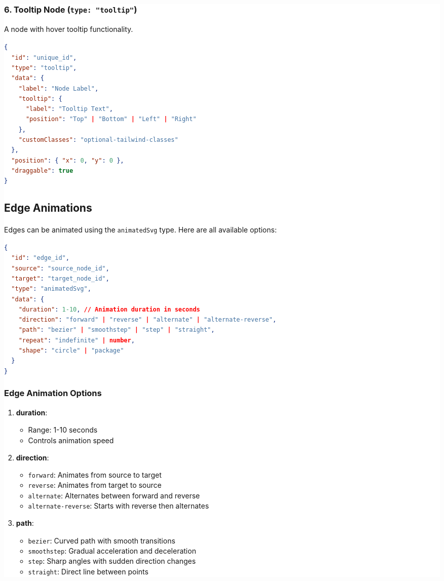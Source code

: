 ### 6. Tooltip Node (`type: "tooltip"`)
A node with hover tooltip functionality.
```json
{
  "id": "unique_id",
  "type": "tooltip",
  "data": {
    "label": "Node Label",
    "tooltip": {
      "label": "Tooltip Text",
      "position": "Top" | "Bottom" | "Left" | "Right"
    },
    "customClasses": "optional-tailwind-classes"
  },
  "position": { "x": 0, "y": 0 },
  "draggable": true
}
```

## Edge Animations

Edges can be animated using the `animatedSvg` type. Here are all available options:

```json
{
  "id": "edge_id",
  "source": "source_node_id",
  "target": "target_node_id",
  "type": "animatedSvg",
  "data": {
    "duration": 1-10, // Animation duration in seconds
    "direction": "forward" | "reverse" | "alternate" | "alternate-reverse",
    "path": "bezier" | "smoothstep" | "step" | "straight",
    "repeat": "indefinite" | number,
    "shape": "circle" | "package"
  }
}
```

### Edge Animation Options

1. **duration**: 
   - Range: 1-10 seconds
   - Controls animation speed

2. **direction**:
   - `forward`: Animates from source to target
   - `reverse`: Animates from target to source
   - `alternate`: Alternates between forward and reverse
   - `alternate-reverse`: Starts with reverse then alternates

3. **path**:
   - `bezier`: Curved path with smooth transitions
   - `smoothstep`: Gradual acceleration and deceleration
   - `step`: Sharp angles with sudden direction changes
   - `straight`: Direct line between points
